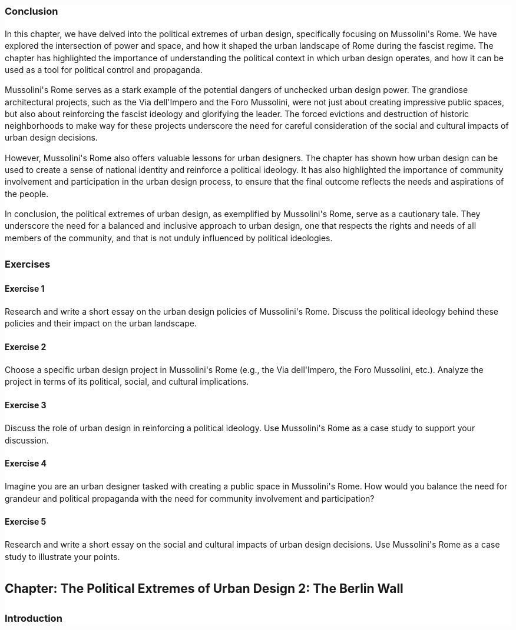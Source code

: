 ### Conclusion

In this chapter, we have delved into the political extremes of urban design, specifically focusing on Mussolini's Rome. We have explored the intersection of power and space, and how it shaped the urban landscape of Rome during the fascist regime. The chapter has highlighted the importance of understanding the political context in which urban design operates, and how it can be used as a tool for political control and propaganda. 

Mussolini's Rome serves as a stark example of the potential dangers of unchecked urban design power. The grandiose architectural projects, such as the Via dell'Impero and the Foro Mussolini, were not just about creating impressive public spaces, but also about reinforcing the fascist ideology and glorifying the leader. The forced evictions and destruction of historic neighborhoods to make way for these projects underscore the need for careful consideration of the social and cultural impacts of urban design decisions.

However, Mussolini's Rome also offers valuable lessons for urban designers. The chapter has shown how urban design can be used to create a sense of national identity and reinforce a political ideology. It has also highlighted the importance of community involvement and participation in the urban design process, to ensure that the final outcome reflects the needs and aspirations of the people.

In conclusion, the political extremes of urban design, as exemplified by Mussolini's Rome, serve as a cautionary tale. They underscore the need for a balanced and inclusive approach to urban design, one that respects the rights and needs of all members of the community, and that is not unduly influenced by political ideologies.

### Exercises

#### Exercise 1
Research and write a short essay on the urban design policies of Mussolini's Rome. Discuss the political ideology behind these policies and their impact on the urban landscape.

#### Exercise 2
Choose a specific urban design project in Mussolini's Rome (e.g., the Via dell'Impero, the Foro Mussolini, etc.). Analyze the project in terms of its political, social, and cultural implications.

#### Exercise 3
Discuss the role of urban design in reinforcing a political ideology. Use Mussolini's Rome as a case study to support your discussion.

#### Exercise 4
Imagine you are an urban designer tasked with creating a public space in Mussolini's Rome. How would you balance the need for grandeur and political propaganda with the need for community involvement and participation?

#### Exercise 5
Research and write a short essay on the social and cultural impacts of urban design decisions. Use Mussolini's Rome as a case study to illustrate your points.

## Chapter: The Political Extremes of Urban Design 2: The Berlin Wall

### Introduction
